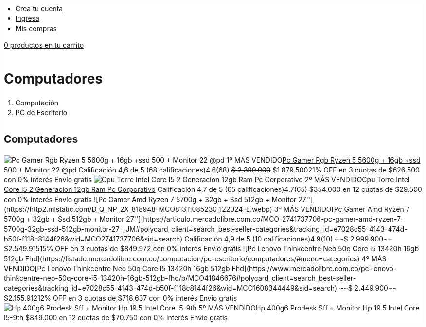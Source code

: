 
  * [Crea tu cuenta](https://www.mercadolibre.com.co/registration?confirmation_url=https%3A%2F%2Flistado.mercadolibre.com.co%2Fcomputacion%2Fpc-escritorio%2Fcomputadores%2F#nav-header)
  * [Ingresa](https://www.mercadolibre.com/jms/mco/lgz/login?platform_id=ML&go=https%3A%2F%2Flistado.mercadolibre.com.co%2Fcomputacion%2Fpc-escritorio%2Fcomputadores%2F&loginType=explicit#nav-header)
  * [Mis compras](https://myaccount.mercadolibre.com.co/purchases/list#nav-header)

[0 productos en tu carrito](https://www.mercadolibre.com.co/gz/cart/v2 "Carrito")
# **Computadores**
  1. [ Computación](https://www.mercadolibre.com.co/c/computacion "Computación")
  2. [PC de Escritorio](https://listado.mercadolibre.com.co/computacion/pc-escritorio/ "PC de Escritorio")


## Computadores
![Pc Gamer Rgb Ryzen 5 5600g + 16gb +ssd 500 + Monitor 22 @pd ](https://http2.mlstatic.com/D_Q_NP_2X_706967-MCO79774717271_102024-E.webp)
1º MÁS VENDIDO[Pc Gamer Rgb Ryzen 5 5600g + 16gb +ssd 500 + Monitor 22 @pd ](https://articulo.mercadolibre.com.co/MCO-875977147-pc-gamer-rgb-ryzen-5-5600g-16gb-ssd-500-monitor-22-pd-_JM#polycard_client=search_best-seller-categories&tracking_id=e7028c55-4143-474d-b50f-f118c8144f26)
Calificación 4,6 de 5 (68 calificaciones)4.6(68)
~~$ 2.399.000~~
$1.879.50021% OFF
en 3 cuotas de $626.500 con 0% interés
Envío gratis
![Cpu Torre Intel Core I5 2 Generacion 12gb Ram Pc Corporativo](https://http2.mlstatic.com/D_Q_NP_2X_975858-MCO76818345592_062024-E.webp)
2º MÁS VENDIDO[Cpu Torre Intel Core I5 2 Generacion 12gb Ram Pc Corporativo](https://articulo.mercadolibre.com.co/MCO-1437950167-cpu-torre-intel-core-i5-2-generacion-12gb-ram-pc-corporativo-_JM#polycard_client=search_best-seller-categories&tracking_id=e7028c55-4143-474d-b50f-f118c8144f26&wid=MCO1437950167&sid=search)
Calificación 4,7 de 5 (65 calificaciones)4.7(65)
$354.000
en 12 cuotas de $29.500 con 0% interés
Envío gratis
![Pc Gamer Amd Ryzen 7 5700g + 32gb + Ssd 512gb + Monitor 27''](https://http2.mlstatic.com/D_Q_NP_2X_818948-MCO81311085230_122024-E.webp)
3º MÁS VENDIDO[Pc Gamer Amd Ryzen 7 5700g + 32gb + Ssd 512gb + Monitor 27''](https://articulo.mercadolibre.com.co/MCO-2741737706-pc-gamer-amd-ryzen-7-5700g-32gb-ssd-512gb-monitor-27-_JM#polycard_client=search_best-seller-categories&tracking_id=e7028c55-4143-474d-b50f-f118c8144f26&wid=MCO2741737706&sid=search)
Calificación 4,9 de 5 (10 calificaciones)4.9(10)
~~$ 2.999.900~~
$2.549.91515% OFF
en 3 cuotas de $849.972 con 0% interés
Envío gratis
![Pc Lenovo Thinkcentre Neo 50q Core I5 13420h 16gb 512gb Fhd](https://listado.mercadolibre.com.co/computacion/pc-escritorio/computadores/#menu=categories)
4º MÁS VENDIDO[Pc Lenovo Thinkcentre Neo 50q Core I5 13420h 16gb 512gb Fhd](https://www.mercadolibre.com.co/pc-lenovo-thinkcentre-neo-50q-core-i5-13420h-16gb-512gb-fhd/p/MCO41846676#polycard_client=search_best-seller-categories&tracking_id=e7028c55-4143-474d-b50f-f118c8144f26&wid=MCO1608344449&sid=search)
~~$ 2.449.900~~
$2.155.91212% OFF
en 3 cuotas de $718.637 con 0% interés
Envío gratis
![Hp 400g6 Prodesk Sff + Monitor Hp 19.5 Intel Core I5-9th](https://listado.mercadolibre.com.co/computacion/pc-escritorio/computadores/#menu=categories)
5º MÁS VENDIDO[Hp 400g6 Prodesk Sff + Monitor Hp 19.5 Intel Core I5-9th](https://www.mercadolibre.com.co/hp-400g6-prodesk-sff--monitor-hp-195--intel-core-i59th/up/MCOU3034065948#polycard_client=search_best-seller-categories&tracking_id=e7028c55-4143-474d-b50f-f118c8144f26&wid=MCO1546265531&sid=search)
$849.000
en 12 cuotas de $70.750 con 0% interés
Envío gratis